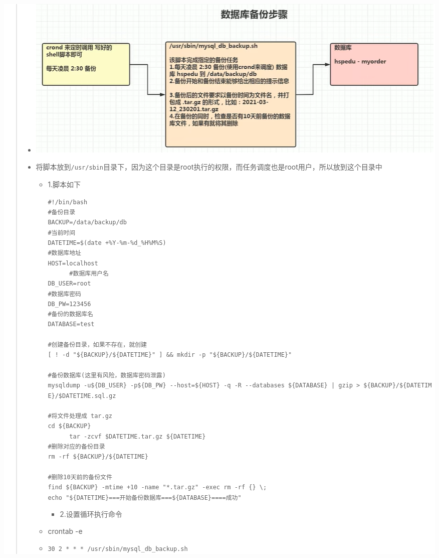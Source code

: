 > - ![image-20240911103014606](Linux入门/image-20240911103014606.png)
>
> - 将脚本放到`/usr/sbin`目录下，因为这个目录是root执行的权限，而任务调度也是root用户，所以放到这个目录中
>
>   - 1.脚本如下
>
>     ```shell
>     #!/bin/bash
>     #备份目录
>     BACKUP=/data/backup/db
>     #当前时间
>     DATETIME=$(date +%Y-%m-%d_%H%M%S)
>     #数据库地址
>     HOST=localhost
>           #数据库用户名
>     DB_USER=root
>     #数据库密码
>     DB_PW=123456
>     #备份的数据库名
>     DATABASE=test
>     
>     #创建备份目录，如果不存在，就创建
>     [ ! -d "${BACKUP}/${DATETIME}" ] && mkdir -p "${BACKUP}/${DATETIME}"
>     
>     #备份数据库(这里有风险，数据库密码泄露)
>     mysqldump -u${DB_USER} -p${DB_PW} --host=${HOST} -q -R --databases ${DATABASE} | gzip > ${BACKUP}/${DATETIME}/$DATETIME.sql.gz
>     
>     #将文件处理成 tar.gz
>     cd ${BACKUP}
>           tar -zcvf $DATETIME.tar.gz ${DATETIME}
>     #删除对应的备份目录
>     rm -rf ${BACKUP}/${DATETIME}
>     
>     #删除10天前的备份文件
>     find ${BACKUP} -mtime +10 -name "*.tar.gz" -exec rm -rf {} \;
>     echo "${DATETIME}===开始备份数据库===${DATABASE}====成功"
>     ```
>
>       - 2.设置循环执行命令
>
>   - crontab -e 
>
>   - `30 2 * * * /usr/sbin/mysql_db_backup.sh`

